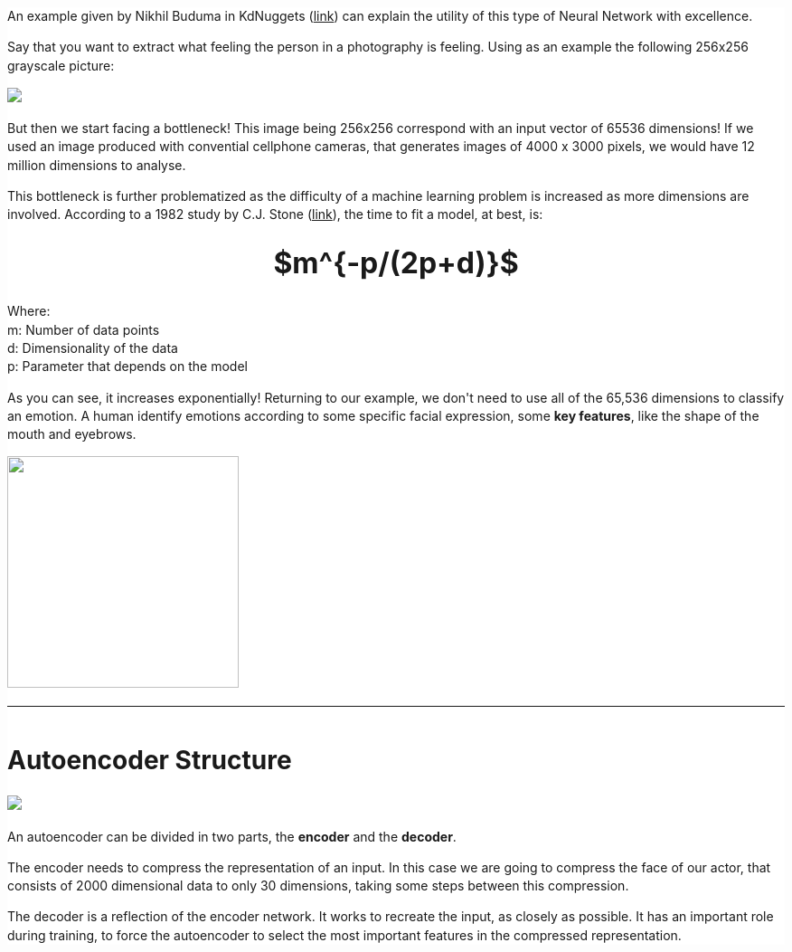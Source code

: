 An example given by Nikhil Buduma in KdNuggets (<a href="http://www.kdnuggets.com/2015/03/deep-learning-curse-dimensionality-autoencoders.html">link</a>) can explain the utility of this type of Neural Network with excellence.

Say that you want to extract what feeling the person in a photography is feeling. Using as an example the following 256x256 grayscale picture:

<img src = "https://ibm.box.com/shared/static/r5knpow4bk2farlvxia71e9jp2f2u126.png" />

But then we start facing a bottleneck! This image being 256x256 correspond with an input vector of 65536 dimensions! If we used an image produced with convential cellphone cameras, that generates images of 4000 x 3000 pixels, we would have 12 million dimensions to analyse.


This bottleneck is further problematized as the difficulty of a machine learning problem is increased as more dimensions are involved. According to a 1982 study by C.J. Stone (<a href="http://www-personal.umich.edu/~jizhu/jizhu/wuke/Stone-AoS82.pdf">link</a>), the time to fit a model, at best, is:


<div class="alert alert-block alert-info" style="margin-top: 20px">
<center><font size = 6><strong>$m^{-p/(2p+d)}$</strong></font></center>
<br>
Where:
<br>
m: Number of data points
<br>
d: Dimensionality of the data
<br>
p: Parameter that depends on the model
</div>

As you can see, it increases exponentially!
Returning to our example, we don't need to use all of the 65,536 dimensions to classify an emotion. A human identify emotions according to some specific facial expression, some **key features**, like the shape of the mouth and eyebrows.

<img src="https://ibm.box.com/shared/static/m8urvuqujkt2vt1ru1fnslzh24pv7hn4.png" height="256" width="256"/>

--------------------------------------

<a id="ref3"></a>
# Autoencoder Structure

<img src="https://ibm.box.com/shared/static/no7omt2jhqvv7uuls7ihnzikyl9ysnfp.png" style="width: 400px;"/>

An autoencoder can be divided in two parts, the **encoder** and the **decoder**.

The encoder needs to compress the representation of an input. In this case we are going to compress the face of our actor, that consists of 2000 dimensional data to only 30 dimensions, taking some steps between this compression.

The decoder is a reflection of the encoder network. It works to recreate the input, as closely as possible. It has an important role during training, to force the autoencoder to select the most important features in the compressed representation.
